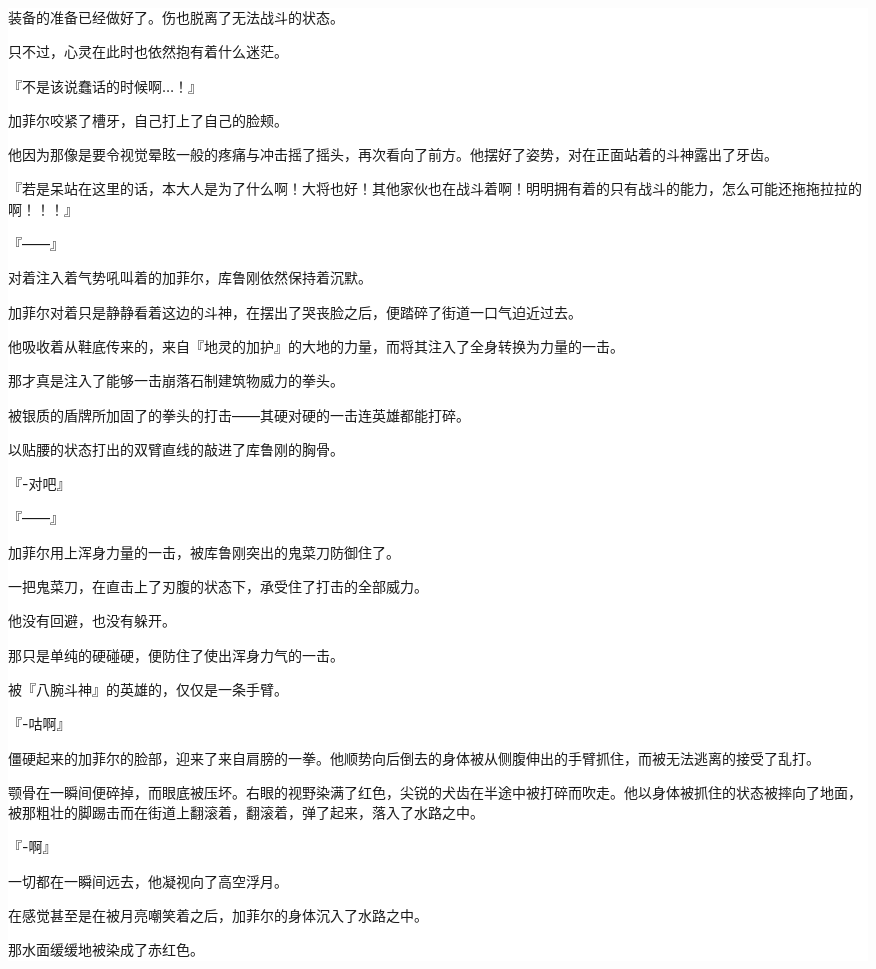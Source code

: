 装备的准备已经做好了。伤也脱离了无法战斗的状态。

只不过，心灵在此时也依然抱有着什么迷茫。

『不是该说蠢话的时候啊…！』

加菲尔咬紧了槽牙，自己打上了自己的脸颊。

他因为那像是要令视觉晕眩一般的疼痛与冲击摇了摇头，再次看向了前方。他摆好了姿势，对在正面站着的斗神露出了牙齿。

『若是呆站在这里的话，本大人是为了什么啊！大将也好！其他家伙也在战斗着啊！明明拥有着的只有战斗的能力，怎么可能还拖拖拉拉的啊！！！』

『——』

对着注入着气势吼叫着的加菲尔，库鲁刚依然保持着沉默。

加菲尔对着只是静静看着这边的斗神，在摆出了哭丧脸之后，便踏碎了街道一口气迫近过去。

他吸收着从鞋底传来的，来自『地灵的加护』的大地的力量，而将其注入了全身转换为力量的一击。

那才真是注入了能够一击崩落石制建筑物威力的拳头。

被银质的盾牌所加固了的拳头的打击——其硬对硬的一击连英雄都能打碎。

以贴腰的状态打出的双臂直线的敲进了库鲁刚的胸骨。

『-对吧』

『——』

加菲尔用上浑身力量的一击，被库鲁刚突出的鬼菜刀防御住了。

一把鬼菜刀，在直击上了刃腹的状态下，承受住了打击的全部威力。

他没有回避，也没有躲开。

那只是单纯的硬碰硬，便防住了使出浑身力气的一击。

被『八腕斗神』的英雄的，仅仅是一条手臂。

『-咕啊』

僵硬起来的加菲尔的脸部，迎来了来自肩膀的一拳。他顺势向后倒去的身体被从侧腹伸出的手臂抓住，而被无法逃离的接受了乱打。

颚骨在一瞬间便碎掉，而眼底被压坏。右眼的视野染满了红色，尖锐的犬齿在半途中被打碎而吹走。他以身体被抓住的状态被摔向了地面，被那粗壮的脚踢击而在街道上翻滚着，翻滚着，弹了起来，落入了水路之中。

『-啊』

一切都在一瞬间远去，他凝视向了高空浮月。

在感觉甚至是在被月亮嘲笑着之后，加菲尔的身体沉入了水路之中。

那水面缓缓地被染成了赤红色。

